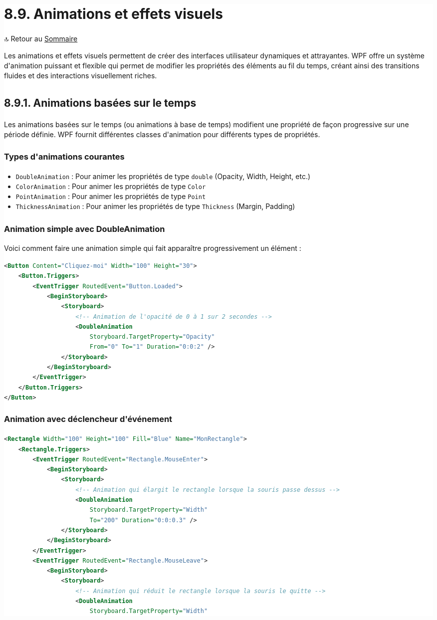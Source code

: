 # 8.9. Animations et effets visuels

🔝 Retour au [Sommaire](/SOMMAIRE.md)

Les animations et effets visuels permettent de créer des interfaces utilisateur dynamiques et attrayantes. WPF offre un système d'animation puissant et flexible qui permet de modifier les propriétés des éléments au fil du temps, créant ainsi des transitions fluides et des interactions visuellement riches.

## 8.9.1. Animations basées sur le temps

Les animations basées sur le temps (ou animations à base de temps) modifient une propriété de façon progressive sur une période définie. WPF fournit différentes classes d'animation pour différents types de propriétés.

### Types d'animations courantes

- `DoubleAnimation` : Pour animer les propriétés de type `double` (Opacity, Width, Height, etc.)
- `ColorAnimation` : Pour animer les propriétés de type `Color`
- `PointAnimation` : Pour animer les propriétés de type `Point`
- `ThicknessAnimation` : Pour animer les propriétés de type `Thickness` (Margin, Padding)

### Animation simple avec DoubleAnimation

Voici comment faire une animation simple qui fait apparaître progressivement un élément :

```xml
<Button Content="Cliquez-moi" Width="100" Height="30">
    <Button.Triggers>
        <EventTrigger RoutedEvent="Button.Loaded">
            <BeginStoryboard>
                <Storyboard>
                    <!-- Animation de l'opacité de 0 à 1 sur 2 secondes -->
                    <DoubleAnimation
                        Storyboard.TargetProperty="Opacity"
                        From="0" To="1" Duration="0:0:2" />
                </Storyboard>
            </BeginStoryboard>
        </EventTrigger>
    </Button.Triggers>
</Button>
```


### Animation avec déclencheur d'événement

```xml
<Rectangle Width="100" Height="100" Fill="Blue" Name="MonRectangle">
    <Rectangle.Triggers>
        <EventTrigger RoutedEvent="Rectangle.MouseEnter">
            <BeginStoryboard>
                <Storyboard>
                    <!-- Animation qui élargit le rectangle lorsque la souris passe dessus -->
                    <DoubleAnimation
                        Storyboard.TargetProperty="Width"
                        To="200" Duration="0:0:0.3" />
                </Storyboard>
            </BeginStoryboard>
        </EventTrigger>
        <EventTrigger RoutedEvent="Rectangle.MouseLeave">
            <BeginStoryboard>
                <Storyboard>
                    <!-- Animation qui réduit le rectangle lorsque la souris le quitte -->
                    <DoubleAnimation
                        Storyboard.TargetProperty="Width"
```